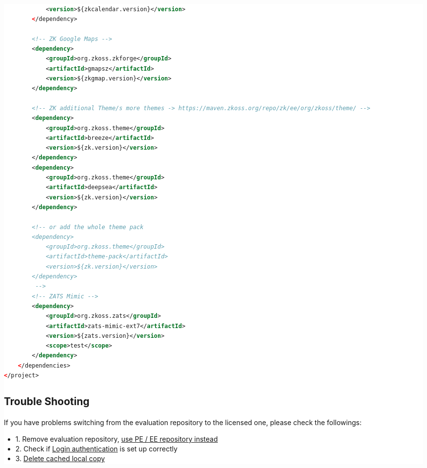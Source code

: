```xml
            <version>${zkcalendar.version}</version>
        </dependency>

        <!-- ZK Google Maps -->
        <dependency>
            <groupId>org.zkoss.zkforge</groupId>
            <artifactId>gmapsz</artifactId>
            <version>${zkgmap.version}</version>
        </dependency>

        <!-- ZK additional Theme/s more themes -> https://maven.zkoss.org/repo/zk/ee/org/zkoss/theme/ -->
        <dependency>
            <groupId>org.zkoss.theme</groupId>
            <artifactId>breeze</artifactId>
            <version>${zk.version}</version>
        </dependency>
        <dependency>
            <groupId>org.zkoss.theme</groupId>
            <artifactId>deepsea</artifactId>
            <version>${zk.version}</version>
        </dependency>
 
        <!-- or add the whole theme pack
        <dependency>
            <groupId>org.zkoss.theme</groupId>
            <artifactId>theme-pack</artifactId>
            <version>${zk.version}</version>
        </dependency>
         -->
        <!-- ZATS Mimic -->
        <dependency>
            <groupId>org.zkoss.zats</groupId>
            <artifactId>zats-mimic-ext7</artifactId>
            <version>${zats.version}</version>
            <scope>test</scope>
        </dependency>
    </dependencies>
</project>
```

## Trouble Shooting

If you have problems switching from the evaluation repository to the
licensed one, please check the followings:

- 1\. Remove evaluation repository, [ use PE / EE repository
  instead](#PE_.2F_EE_.28premium_users_only.29)
- 2\. Check if [ Login authentication](#Login_authentication)
  is set up correctly
- 3\. [ Delete cached local
  copy](#Purge_local_repository_evaluation_cache)
